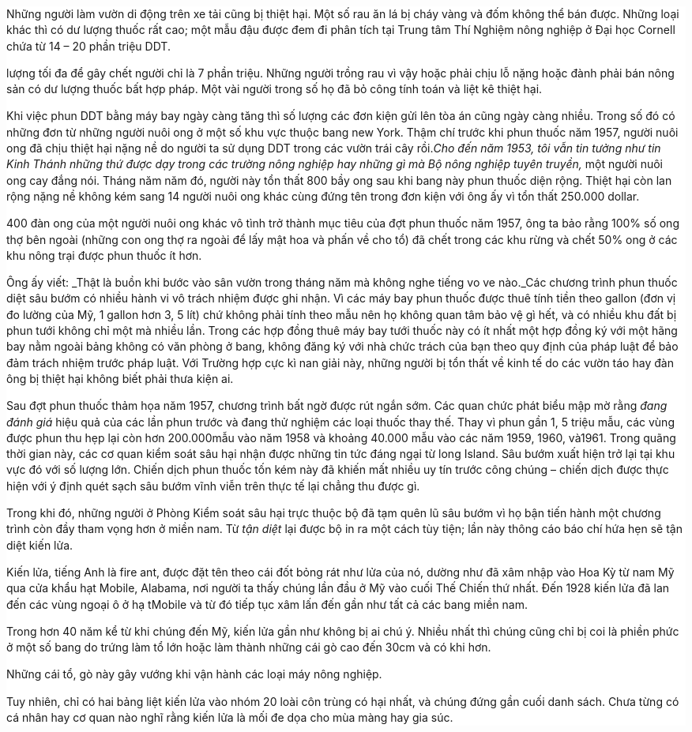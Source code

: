 Những người làm vườn di động trên xe tải cũng bị thiệt hại. Một số rau ăn lá bị cháy vàng và đốm không thể bán được. Những loại khác thì có dư lượng thuốc rất cao; một mẫu đậu được đem đi phân tích tại Trung tâm Thí Nghiệm nông nghiệp ở Đại học Cornell chứa từ 14 – 20 phần triệu DDT.

lượng tối đa để gây chết người chỉ là 7 phần triệu. Những người trồng rau vì vậy hoặc phải chịu lỗ nặng hoặc đành phải bán nông sản có dư lượng thuốc bất hợp pháp. Một vài người trong số họ đã bỏ công tính toán và liệt kê thiệt hại.

Khi việc phun DDT bằng máy bay ngày càng tăng thì số lượng các đơn kiện gửi lên tòa án cũng ngày càng nhiều. Trong số đó có những đơn từ những người nuôi ong ở một số khu vực thuộc bang new York. Thậm chí trước khi phun thuốc năm 1957, người nuôi ong đã chịu thiệt hại nặng nề do người ta sử dụng DDT trong các vườn trái cây rồi._Cho đến năm 1953, tôi vẫn tin tưởng như tin Kinh Thánh những thứ được dạy trong các trường nông nghiệp hay những gì mà Bộ nông nghiệp tuyên truyền,_ một người nuôi ong cay đắng nói. Tháng năm năm đó, người này tổn thất 800 bầy ong sau khi bang này phun thuốc diện rộng. Thiệt hại còn lan rộng nặng nề không kém sang 14 người nuôi ong khác cùng đứng tên trong đơn kiện với ông ấy vì tổn thất 250.000 dollar.

400 đàn ong của một người nuôi ong khác vô tình trở thành mục tiêu của đợt phun thuốc năm 1957, ông ta bảo rằng 100% số ong thợ bên ngoài (những con ong thợ ra ngoài để lấy mật hoa và phấn về cho tổ) đã chết trong các khu rừng và chết 50% ong ở các khu nông trại được phun thuốc ít hơn.

Ông ấy viết: _Thật là buồn khi bước vào sân vườn trong tháng năm mà không nghe tiếng vo ve nào._Các chương trình phun thuốc diệt sâu bướm có nhiều hành vi vô trách nhiệm được ghi nhận. Vì các máy bay phun thuốc được thuê tính tiền theo gallon (đơn vị đo lường của Mỹ, 1 gallon hơn 3, 5 lít) chứ không phải tính theo mẫu nên họ không quan tâm bảo vệ gì hết, và có nhiều khu đất bị phun tưới không chỉ một mà nhiều lần. Trong các hợp đồng thuê máy bay tưới thuốc này có ít nhất một hợp đồng ký với một hãng bay nằm ngoài bảng không có văn phòng ở bang, không đăng ký với nhà chức trách của bạn theo quy định của pháp luật để bảo đảm trách nhiệm trước pháp luật. Với Trường hợp cực kì nan giải này, những người bị tổn thất về kinh tế do các vườn táo hay đàn ông bị thiệt hại không biết phải thưa kiện ai.

Sau đợt phun thuốc thảm họa năm 1957, chương trình bất ngờ được rút ngắn sớm. Các quan chức phát biểu mập mờ rằng _đang đánh giá_ hiệu quả của các lần phun trước và đang thử nghiệm các loại thuốc thay thế. Thay vì phun gần 1, 5 triệu mẫu, các vùng được phun thu hẹp lại còn hơn 200.000mẫu vào năm 1958 và khoảng 40.000 mẫu vào các năm 1959, 1960, và1961. Trong quãng thời gian này, các cơ quan kiểm soát sâu hại nhận được những tin tức đáng ngại từ long Island. Sâu bướm xuất hiện trở lại tại khu vực đó với số lượng lớn. Chiến dịch phun thuốc tốn kém này đã khiến mất nhiều uy tín trước công chúng – chiến dịch được thực hiện với ý định quét sạch sâu bướm vĩnh viễn trên thực tế lại chẳng thu được gì.

Trong khi đó, những người ở Phòng Kiểm soát sâu hại trực thuộc bộ đã tạm quên lũ sâu bướm vì họ bận tiến hành một chương trình còn đầy tham vọng hơn ở miền nam. Từ _tận diệt_ lại được bộ in ra một cách tùy tiện; lần này thông cáo báo chí hứa hẹn sẽ tận diệt kiến lửa.

Kiến lửa, tiếng Anh là fire ant, được đặt tên theo cái đốt bỏng rát như lửa của nó, dường như đã xâm nhập vào Hoa Kỳ từ nam Mỹ qua cửa khẩu hạt Mobile, Alabama, nơi người ta thấy chúng lần đầu ở Mỹ vào cuối Thế Chiến thứ nhất. Đến 1928 kiến lửa đã lan đến các vùng ngoại ô ở hạ tMobile và từ đó tiếp tục xâm lấn đến gần như tất cả các bang miền nam.

Trong hơn 40 năm kể từ khi chúng đến Mỹ, kiến lửa gần như không bị ai chú ý. Nhiều nhất thì chúng cũng chỉ bị coi là phiền phức ở một số bang do trứng làm tổ lớn hoặc làm thành những cái gò cao đến 30cm và có khi hơn.

Những cái tổ, gò này gây vướng khi vận hành các loại máy nông nghiệp.

Tuy nhiên, chỉ có hai bảng liệt kiến lửa vào nhóm 20 loài côn trùng có hại nhất, và chúng đứng gần cuối danh sách. Chưa từng có cá nhân hay cơ quan nào nghĩ rằng kiến lửa là mối đe dọa cho mùa màng hay gia súc.
